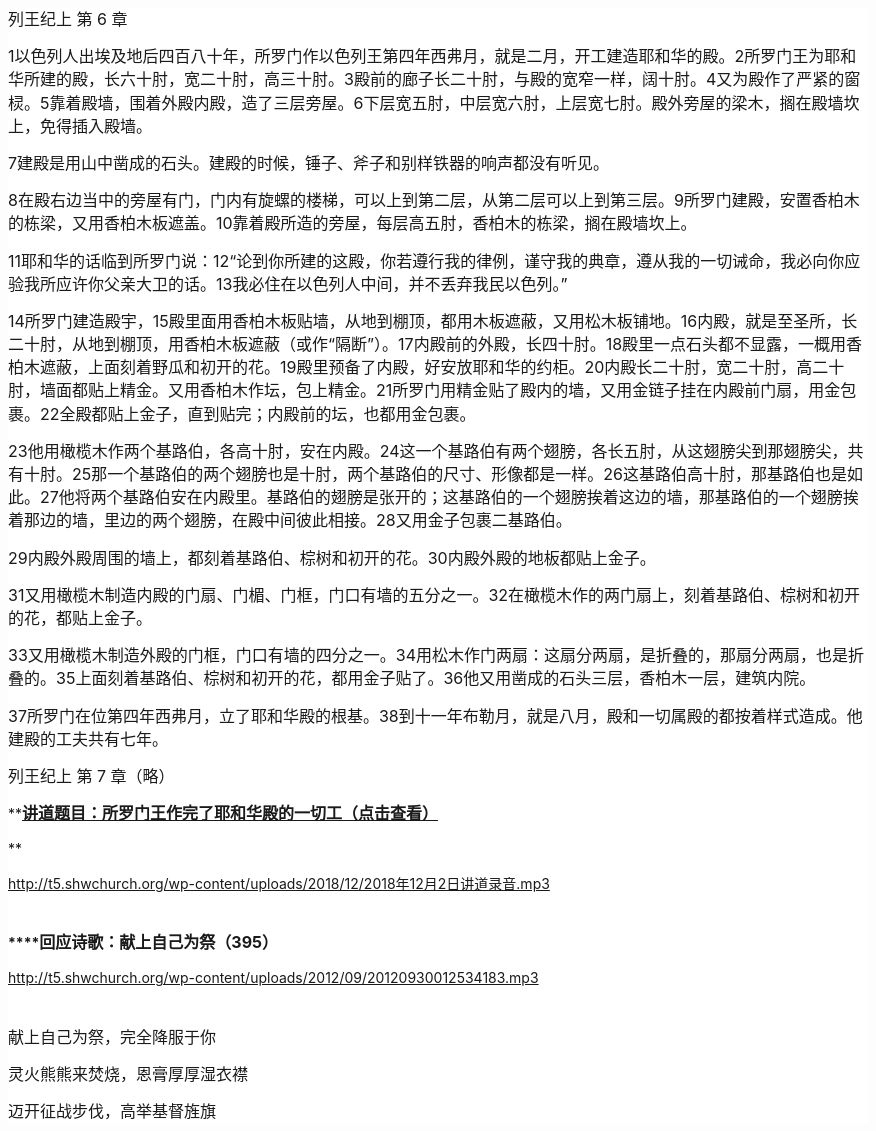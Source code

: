<span style="font-size: 12pt;">列王纪上 第 6 章</span>
  
<span style="font-size: 12pt;">1以色列人出埃及地后四百八十年，所罗门作以色列王第四年西弗月，就是二月，开工建造耶和华的殿。2所罗门王为耶和华所建的殿，长六十肘，宽二十肘，高三十肘。3殿前的廊子长二十肘，与殿的宽窄一样，阔十肘。4又为殿作了严紧的窗棂。5靠着殿墙，围着外殿内殿，造了三层旁屋。6下层宽五肘，中层宽六肘，上层宽七肘。殿外旁屋的梁木，搁在殿墙坎上，免得插入殿墙。</span>
  
<span style="font-size: 12pt;">7建殿是用山中凿成的石头。建殿的时候，锤子、斧子和别样铁器的响声都没有听见。</span>
  
<span style="font-size: 12pt;">8在殿右边当中的旁屋有门，门内有旋螺的楼梯，可以上到第二层，从第二层可以上到第三层。9所罗门建殿，安置香柏木的栋梁，又用香柏木板遮盖。10靠着殿所造的旁屋，每层高五肘，香柏木的栋梁，搁在殿墙坎上。</span>
  
<span style="font-size: 12pt;">11耶和华的话临到所罗门说：12“论到你所建的这殿，你若遵行我的律例，谨守我的典章，遵从我的一切诫命，我必向你应验我所应许你父亲大卫的话。13我必住在以色列人中间，并不丢弃我民以色列。”</span>
  
<span style="font-size: 12pt;">14所罗门建造殿宇，15殿里面用香柏木板贴墙，从地到棚顶，都用木板遮蔽，又用松木板铺地。16内殿，就是至圣所，长二十肘，从地到棚顶，用香柏木板遮蔽（或作“隔断”）。17内殿前的外殿，长四十肘。18殿里一点石头都不显露，一概用香柏木遮蔽，上面刻着野瓜和初开的花。19殿里预备了内殿，好安放耶和华的约柜。20内殿长二十肘，宽二十肘，高二十肘，墙面都贴上精金。又用香柏木作坛，包上精金。21所罗门用精金贴了殿内的墙，又用金链子挂在内殿前门扇，用金包裹。22全殿都贴上金子，直到贴完；内殿前的坛，也都用金包裹。</span>
  
<span style="font-size: 12pt;">23他用橄榄木作两个基路伯，各高十肘，安在内殿。24这一个基路伯有两个翅膀，各长五肘，从这翅膀尖到那翅膀尖，共有十肘。25那一个基路伯的两个翅膀也是十肘，两个基路伯的尺寸、形像都是一样。26这基路伯高十肘，那基路伯也是如此。27他将两个基路伯安在内殿里。基路伯的翅膀是张开的；这基路伯的一个翅膀挨着这边的墙，那基路伯的一个翅膀挨着那边的墙，里边的两个翅膀，在殿中间彼此相接。28又用金子包裹二基路伯。</span>
  
<span style="font-size: 12pt;">29内殿外殿周围的墙上，都刻着基路伯、棕树和初开的花。30内殿外殿的地板都贴上金子。</span>
  
<span style="font-size: 12pt;">31又用橄榄木制造内殿的门扇、门楣、门框，门口有墙的五分之一。32在橄榄木作的两门扇上，刻着基路伯、棕树和初开的花，都贴上金子。</span>
  
<span style="font-size: 12pt;">33又用橄榄木制造外殿的门框，门口有墙的四分之一。34用松木作门两扇：这扇分两扇，是折叠的，那扇分两扇，也是折叠的。35上面刻着基路伯、棕树和初开的花，都用金子贴了。36他又用凿成的石头三层，香柏木一层，建筑内院。</span>
  
<span style="font-size: 12pt;">37所罗门在位第四年西弗月，立了耶和华殿的根基。38到十一年布勒月，就是八月，殿和一切属殿的都按着样式造成。他建殿的工夫共有七年。</span>

<span style="font-size: 12pt;">列王纪上 第 7 章（略）</span>

**<span style="font-size: 12pt;"><a href="http://t5.shwchurch.org/2018/12/01/%e6%89%80%e7%bd%97%e9%97%a8%e7%8e%8b%e4%bd%9c%e5%ae%8c%e4%ba%86%e8%80%b6%e5%92%8c%e5%8d%8e%e6%ae%bf%e7%9a%84%e4%b8%80%e5%88%87%e5%b7%a5-2018%e5%b9%b412%e6%9c%882%e6%97%a5%e4%b8%bb/"><strong><span style="font-size: 12pt;">讲道题目：所罗门王作完了耶和华殿的一切工（点击查看）</span></strong></a></span>
  
** <audio class="wp-audio-shortcode" id="audio-17867-1490" preload="none" style="width: 100%;" controls="controls"><source type="audio/mpeg" src="http://t5.shwchurch.org/wp-content/uploads/2018/12/2018年12月2日讲道录音.mp3?_=1490" />

<http://t5.shwchurch.org/wp-content/uploads/2018/12/2018年12月2日讲道录音.mp3></audio> 

**<span style="font-size: 12pt;"><br /> </span>****<span style="font-size: 12pt;">回应诗歌：献上自己为祭（395）<br /> </span>**<audio class="wp-audio-shortcode" id="audio-17867-1491" preload="none" style="width: 100%;" controls="controls"><source type="audio/mpeg" src="http://t5.shwchurch.org/wp-content/uploads/2012/09/20120930012534183.mp3?_=1491" />

<http://t5.shwchurch.org/wp-content/uploads/2012/09/20120930012534183.mp3></audio> 

**<span style="font-size: 12pt;"><br /> </span>**<span style="font-size: 12pt;">献上自己为祭，完全降服于你</span>
  
<span style="font-size: 12pt;">灵火熊熊来焚烧，恩膏厚厚湿衣襟</span>
  
<span style="font-size: 12pt;">迈开征战步伐，高举基督旌旗</span>
  